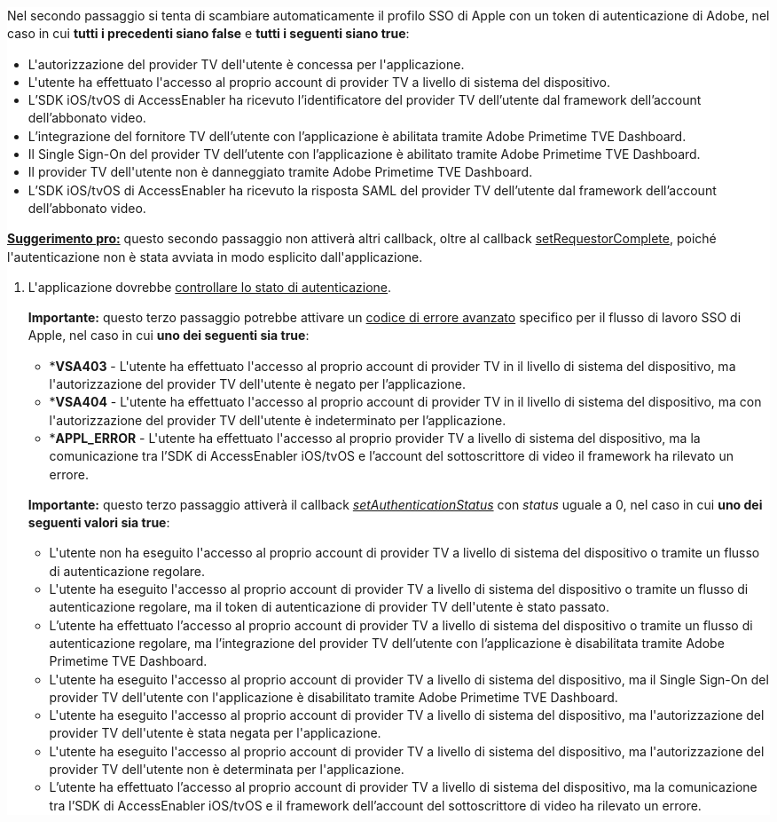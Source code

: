    Nel secondo passaggio si tenta di scambiare automaticamente il profilo SSO di Apple con un token di autenticazione di Adobe, nel caso in cui **tutti i precedenti siano false** e **tutti i seguenti siano true**:

   - L&#39;autorizzazione del provider TV dell&#39;utente è concessa per l&#39;applicazione.
   - L&#39;utente ha effettuato l&#39;accesso al proprio account di provider TV a livello di sistema del dispositivo.
   - L’SDK iOS/tvOS di AccessEnabler ha ricevuto l’identificatore del provider TV dell’utente dal framework dell’account dell’abbonato video.
   - L’integrazione del fornitore TV dell’utente con l’applicazione è abilitata tramite Adobe Primetime TVE Dashboard.
   - Il Single Sign-On del provider TV dell’utente con l’applicazione è abilitato tramite Adobe Primetime TVE Dashboard.
   - Il provider TV dell&#39;utente non è danneggiato tramite Adobe Primetime TVE Dashboard.
   - L’SDK iOS/tvOS di AccessEnabler ha ricevuto la risposta SAML del provider TV dell’utente dal framework dell’account dell’abbonato video.

   **<u>Suggerimento pro:</u>** questo secondo passaggio non attiverà altri callback, oltre al callback [setRequestorComplete](/help/authentication/iostvos-sdk-api-reference.md#setrequestorcomplete-setreqcomplete), poiché l&#39;autenticazione non è stata avviata in modo esplicito dall&#39;applicazione.

1. L&#39;applicazione dovrebbe [controllare lo stato di autenticazione](/help/authentication/iostvos-sdk-api-reference.md#checkauthentication-checkauthn).

   **Importante:** questo terzo passaggio potrebbe attivare un [codice di errore avanzato](/help/authentication/error-reporting.md) specifico per il flusso di lavoro SSO di Apple, nel caso in cui **uno dei seguenti sia true**:

   - ***VSA403** - L&#39;utente ha effettuato l&#39;accesso al proprio account di provider TV in
il livello di sistema del dispositivo, ma l&#39;autorizzazione del provider TV dell&#39;utente è
negato per l’applicazione.
   - ***VSA404** - L&#39;utente ha effettuato l&#39;accesso al proprio account di provider TV in
il livello di sistema del dispositivo, ma con l&#39;autorizzazione del provider TV dell&#39;utente
è indeterminato per l’applicazione.
   - ***APPL\_ERROR** - L&#39;utente ha effettuato l&#39;accesso al proprio provider TV
a livello di sistema del dispositivo, ma la comunicazione tra
l’SDK di AccessEnabler iOS/tvOS e l’account del sottoscrittore di video
il framework ha rilevato un errore.

   **Importante:** questo terzo passaggio attiverà il callback [*setAuthenticationStatus*](/help/authentication/iostvos-sdk-api-reference.md#setauthenticationstatuserrorcode-setauthnstatus) con *status* uguale a 0, nel caso in cui **uno dei seguenti valori sia true**:

   - L&#39;utente non ha eseguito l&#39;accesso al proprio account di provider TV a livello di sistema del dispositivo o tramite un flusso di autenticazione regolare.
   - L&#39;utente ha eseguito l&#39;accesso al proprio account di provider TV a livello di sistema del dispositivo o tramite un flusso di autenticazione regolare, ma il token di autenticazione di provider TV dell&#39;utente è stato passato.
   - L’utente ha effettuato l’accesso al proprio account di provider TV a livello di sistema del dispositivo o tramite un flusso di autenticazione regolare, ma l’integrazione del provider TV dell’utente con l’applicazione è disabilitata tramite Adobe Primetime TVE Dashboard.
   - L&#39;utente ha eseguito l&#39;accesso al proprio account di provider TV a livello di sistema del dispositivo, ma il Single Sign-On del provider TV dell&#39;utente con l&#39;applicazione è disabilitato tramite Adobe Primetime TVE Dashboard.
   - L&#39;utente ha eseguito l&#39;accesso al proprio account di provider TV a livello di sistema del dispositivo, ma l&#39;autorizzazione del provider TV dell&#39;utente è stata negata per l&#39;applicazione.
   - L&#39;utente ha eseguito l&#39;accesso al proprio account di provider TV a livello di sistema del dispositivo, ma l&#39;autorizzazione del provider TV dell&#39;utente non è determinata per l&#39;applicazione.
   - L’utente ha effettuato l’accesso al proprio account di provider TV a livello di sistema del dispositivo, ma la comunicazione tra l’SDK di AccessEnabler iOS/tvOS e il framework dell’account del sottoscrittore di video ha rilevato un errore.
